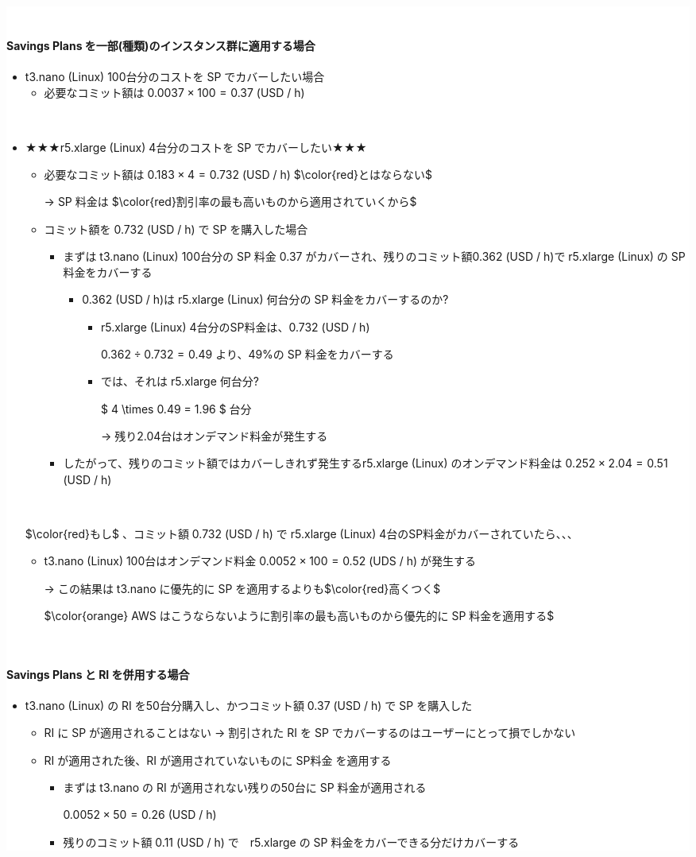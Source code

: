 
<br>

#### Savings Plans を一部(種類)のインスタンス群に適用する場合

- t3.nano (Linux) 100台分のコストを SP でカバーしたい場合
    - 必要なコミット額は $0.0037 \times 100 = 0.37$ \(USD / h\)

<br>
    
- ★★★r5.xlarge (Linux) 4台分のコストを SP でカバーしたい★★★
    - 必要なコミット額は $0.183 \times 4 = 0.732$ \(USD / h\) $\color{red}とはならない$

        → SP 料金は $\color{red}割引率の最も高いものから適用されていくから$

    - コミット額を 0.732 \(USD / h\) で SP を購入した場合
    
        - まずは t3.nano (Linux) 100台分の SP 料金 0.37 がカバーされ、残りのコミット額0.362 (USD / h)で r5.xlarge (Linux) の SP 料金をカバーする

            - 0.362 (USD / h)は r5.xlarge (Linux) 何台分の SP 料金をカバーするのか?

                - r5.xlarge (Linux) 4台分のSP料金は、0.732 (USD / h)

                    $0.362 \div 0.732 = 0.49$ より、49%の SP 料金をカバーする
                
                - では、それは r5.xlarge 何台分?

                    $
                    4 \times 0.49 = 1.96
                    $ 台分

                    → 残り2.04台はオンデマンド料金が発生する

        - したがって、残りのコミット額ではカバーしきれず発生するr5.xlarge (Linux) のオンデマンド料金は $0.252 \times 2.04 = 0.51$ (USD / h)

    <br>

    $\color{red}もし$ 、コミット額 0.732 (USD / h) で r5.xlarge (Linux) 4台のSP料金がカバーされていたら、、、

    - t3.nano (Linux) 100台はオンデマンド料金 $0.0052 \times 100 = 0.52$ (UDS / h) が発生する

        → この結果は t3.nano に優先的に SP を適用するよりも$\color{red}高くつく$

        $\color{orange} AWS はこうならないように割引率の最も高いものから優先的に SP 料金を適用する$


<br>

#### Savings Plans と RI を併用する場合

- t3.nano (Linux) の RI を50台分購入し、かつコミット額 0.37 (USD / h) で SP を購入した

    - RI に SP が適用されることはない
        → 割引された RI を SP でカバーするのはユーザーにとって損でしかない

    - RI が適用された後、RI が適用されていないものに SP料金 を適用する
        - まずは t3.nano の RI が適用されない残りの50台に SP 料金が適用される

            $0.0052 \times 50 = 0.26$ (USD / h)

        - 残りのコミット額 0.11 (USD / h) で　r5.xlarge の SP 料金をカバーできる分だけカバーする
